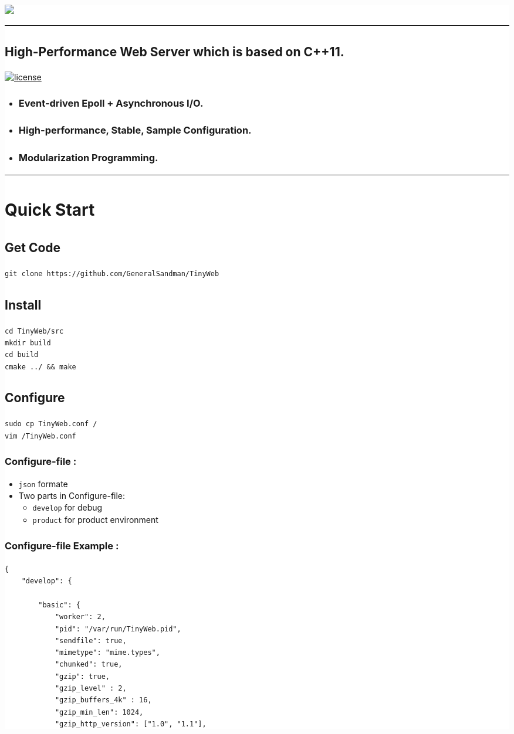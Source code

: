 ![](TinyWeb_logo.png)



----------------

## High-Performance Web Server which is based on C++11.

[![license](https://img.shields.io/github/license/mashape/apistatus.svg)](https://opensource.org/licenses/MIT)


- ### Event-driven Epoll + Asynchronous I/O.
- ### High-performance, Stable, Sample Configuration.
- ### Modularization Programming.

---------------------

# Quick Start

## Get Code
```
git clone https://github.com/GeneralSandman/TinyWeb
```

## Install
```
cd TinyWeb/src
mkdir build
cd build
cmake ../ && make
```

## Configure
```
sudo cp TinyWeb.conf /
vim /TinyWeb.conf
```

### Configure-file :

- ```json``` formate
- Two parts in Configure-file:
    - ```develop``` for debug
    - ```product``` for product environment


### Configure-file Example :

```
{
    "develop": {

        "basic": {
            "worker": 2,
            "pid": "/var/run/TinyWeb.pid",
            "sendfile": true,
            "mimetype": "mime.types",
            "chunked": true,
            "gzip": true,
            "gzip_level" : 2,
            "gzip_buffers_4k" : 16,
            "gzip_min_len": 1024,
            "gzip_http_version": ["1.0", "1.1"],
```